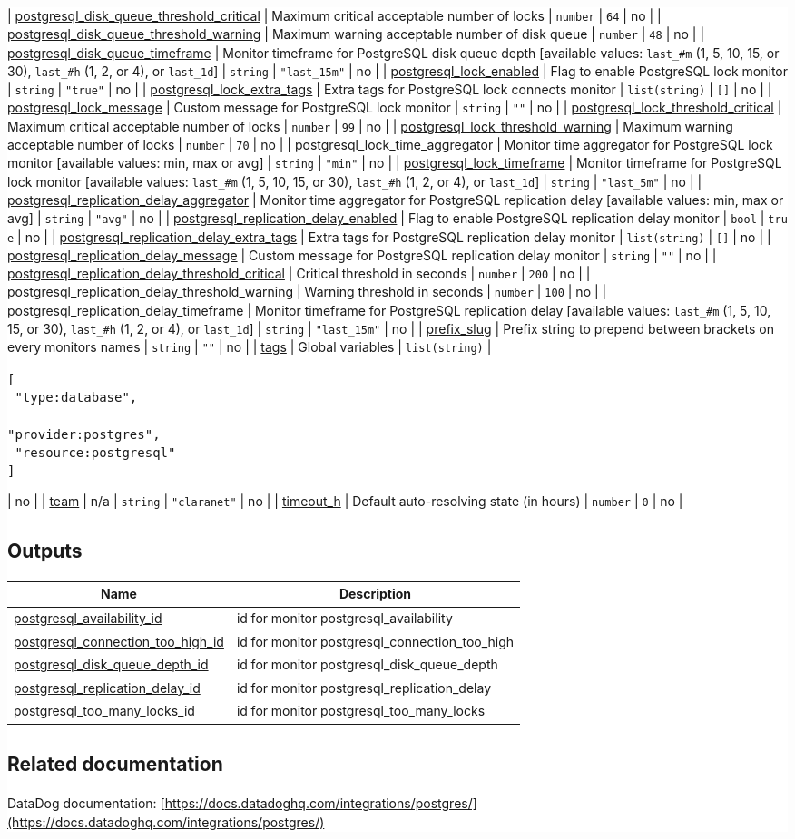 | <a name="input_postgresql_disk_queue_threshold_critical"></a> [postgresql\_disk\_queue\_threshold\_critical](#input\_postgresql\_disk\_queue\_threshold\_critical) | Maximum critical acceptable number of locks | `number` | `64` | no |
| <a name="input_postgresql_disk_queue_threshold_warning"></a> [postgresql\_disk\_queue\_threshold\_warning](#input\_postgresql\_disk\_queue\_threshold\_warning) | Maximum warning acceptable number of disk queue | `number` | `48` | no |
| <a name="input_postgresql_disk_queue_timeframe"></a> [postgresql\_disk\_queue\_timeframe](#input\_postgresql\_disk\_queue\_timeframe) | Monitor timeframe for PostgreSQL disk queue depth [available values: `last_#m` (1, 5, 10, 15, or 30), `last_#h` (1, 2, or 4), or `last_1d`] | `string` | `"last_15m"` | no |
| <a name="input_postgresql_lock_enabled"></a> [postgresql\_lock\_enabled](#input\_postgresql\_lock\_enabled) | Flag to enable PostgreSQL lock monitor | `string` | `"true"` | no |
| <a name="input_postgresql_lock_extra_tags"></a> [postgresql\_lock\_extra\_tags](#input\_postgresql\_lock\_extra\_tags) | Extra tags for PostgreSQL lock connects monitor | `list(string)` | `[]` | no |
| <a name="input_postgresql_lock_message"></a> [postgresql\_lock\_message](#input\_postgresql\_lock\_message) | Custom message for PostgreSQL lock monitor | `string` | `""` | no |
| <a name="input_postgresql_lock_threshold_critical"></a> [postgresql\_lock\_threshold\_critical](#input\_postgresql\_lock\_threshold\_critical) | Maximum critical acceptable number of locks | `number` | `99` | no |
| <a name="input_postgresql_lock_threshold_warning"></a> [postgresql\_lock\_threshold\_warning](#input\_postgresql\_lock\_threshold\_warning) | Maximum warning acceptable number of locks | `number` | `70` | no |
| <a name="input_postgresql_lock_time_aggregator"></a> [postgresql\_lock\_time\_aggregator](#input\_postgresql\_lock\_time\_aggregator) | Monitor time aggregator for PostgreSQL lock monitor [available values: min, max or avg] | `string` | `"min"` | no |
| <a name="input_postgresql_lock_timeframe"></a> [postgresql\_lock\_timeframe](#input\_postgresql\_lock\_timeframe) | Monitor timeframe for PostgreSQL lock monitor [available values: `last_#m` (1, 5, 10, 15, or 30), `last_#h` (1, 2, or 4), or `last_1d`] | `string` | `"last_5m"` | no |
| <a name="input_postgresql_replication_delay_aggregator"></a> [postgresql\_replication\_delay\_aggregator](#input\_postgresql\_replication\_delay\_aggregator) | Monitor time aggregator for PostgreSQL replication delay [available values: min, max or avg] | `string` | `"avg"` | no |
| <a name="input_postgresql_replication_delay_enabled"></a> [postgresql\_replication\_delay\_enabled](#input\_postgresql\_replication\_delay\_enabled) | Flag to enable PostgreSQL replication delay monitor | `bool` | `true` | no |
| <a name="input_postgresql_replication_delay_extra_tags"></a> [postgresql\_replication\_delay\_extra\_tags](#input\_postgresql\_replication\_delay\_extra\_tags) | Extra tags for PostgreSQL replication delay monitor | `list(string)` | `[]` | no |
| <a name="input_postgresql_replication_delay_message"></a> [postgresql\_replication\_delay\_message](#input\_postgresql\_replication\_delay\_message) | Custom message for PostgreSQL replication delay monitor | `string` | `""` | no |
| <a name="input_postgresql_replication_delay_threshold_critical"></a> [postgresql\_replication\_delay\_threshold\_critical](#input\_postgresql\_replication\_delay\_threshold\_critical) | Critical threshold in seconds | `number` | `200` | no |
| <a name="input_postgresql_replication_delay_threshold_warning"></a> [postgresql\_replication\_delay\_threshold\_warning](#input\_postgresql\_replication\_delay\_threshold\_warning) | Warning threshold in seconds | `number` | `100` | no |
| <a name="input_postgresql_replication_delay_timeframe"></a> [postgresql\_replication\_delay\_timeframe](#input\_postgresql\_replication\_delay\_timeframe) | Monitor timeframe for PostgreSQL replication delay [available values: `last_#m` (1, 5, 10, 15, or 30), `last_#h` (1, 2, or 4), or `last_1d`] | `string` | `"last_15m"` | no |
| <a name="input_prefix_slug"></a> [prefix\_slug](#input\_prefix\_slug) | Prefix string to prepend between brackets on every monitors names | `string` | `""` | no |
| <a name="input_tags"></a> [tags](#input\_tags) | Global variables | `list(string)` | <pre>[<br>  "type:database",<br>  "provider:postgres",<br>  "resource:postgresql"<br>]</pre> | no |
| <a name="input_team"></a> [team](#input\_team) | n/a | `string` | `"claranet"` | no |
| <a name="input_timeout_h"></a> [timeout\_h](#input\_timeout\_h) | Default auto-resolving state (in hours) | `number` | `0` | no |

## Outputs

| Name | Description |
|------|-------------|
| <a name="output_postgresql_availability_id"></a> [postgresql\_availability\_id](#output\_postgresql\_availability\_id) | id for monitor postgresql\_availability |
| <a name="output_postgresql_connection_too_high_id"></a> [postgresql\_connection\_too\_high\_id](#output\_postgresql\_connection\_too\_high\_id) | id for monitor postgresql\_connection\_too\_high |
| <a name="output_postgresql_disk_queue_depth_id"></a> [postgresql\_disk\_queue\_depth\_id](#output\_postgresql\_disk\_queue\_depth\_id) | id for monitor postgresql\_disk\_queue\_depth |
| <a name="output_postgresql_replication_delay_id"></a> [postgresql\_replication\_delay\_id](#output\_postgresql\_replication\_delay\_id) | id for monitor postgresql\_replication\_delay |
| <a name="output_postgresql_too_many_locks_id"></a> [postgresql\_too\_many\_locks\_id](#output\_postgresql\_too\_many\_locks\_id) | id for monitor postgresql\_too\_many\_locks |

## Related documentation

DataDog documentation: [https://docs.datadoghq.com/integrations/postgres/](https://docs.datadoghq.com/integrations/postgres/)
